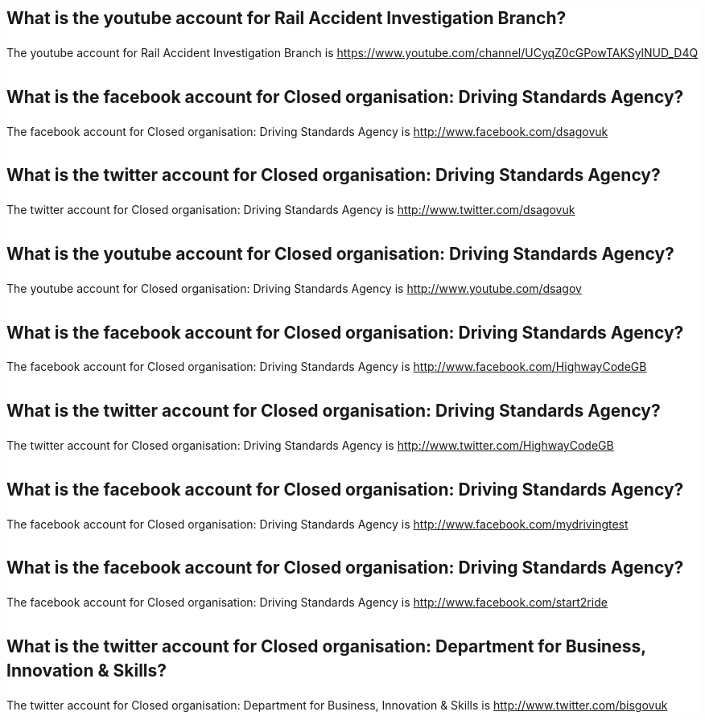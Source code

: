 ## What is the youtube account for Rail Accident Investigation Branch?
The youtube account for Rail Accident Investigation Branch is https://www.youtube.com/channel/UCyqZ0cGPowTAKSylNUD_D4Q

## What is the facebook account for Closed organisation: Driving Standards Agency?
The facebook account for Closed organisation: Driving Standards Agency is http://www.facebook.com/dsagovuk

## What is the twitter account for Closed organisation: Driving Standards Agency?
The twitter account for Closed organisation: Driving Standards Agency is http://www.twitter.com/dsagovuk

## What is the youtube account for Closed organisation: Driving Standards Agency?
The youtube account for Closed organisation: Driving Standards Agency is http://www.youtube.com/dsagov

## What is the facebook account for Closed organisation: Driving Standards Agency?
The facebook account for Closed organisation: Driving Standards Agency is http://www.facebook.com/HighwayCodeGB

## What is the twitter account for Closed organisation: Driving Standards Agency?
The twitter account for Closed organisation: Driving Standards Agency is http://www.twitter.com/HighwayCodeGB

## What is the facebook account for Closed organisation: Driving Standards Agency?
The facebook account for Closed organisation: Driving Standards Agency is http://www.facebook.com/mydrivingtest

## What is the facebook account for Closed organisation: Driving Standards Agency?
The facebook account for Closed organisation: Driving Standards Agency is http://www.facebook.com/start2ride

## What is the twitter account for Closed organisation: Department for Business, Innovation & Skills?
The twitter account for Closed organisation: Department for Business, Innovation & Skills is http://www.twitter.com/bisgovuk
